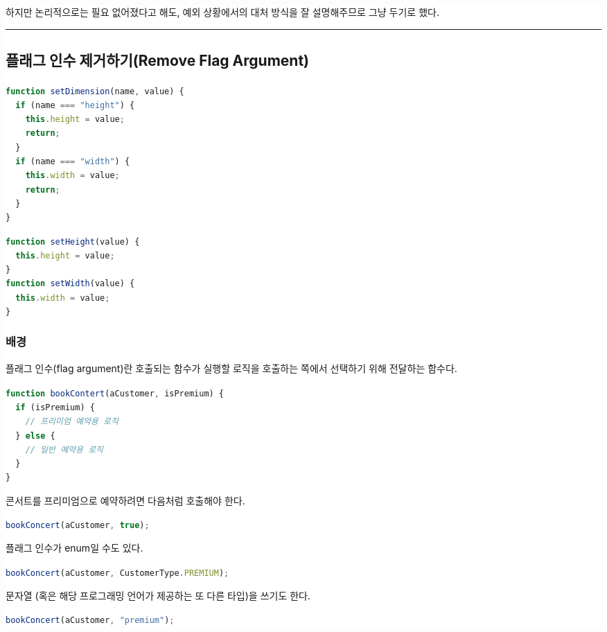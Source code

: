 하지만 논리적으로는 필요 없어졌다고 해도, 예외 상황에서의 대처 방식을 잘 설명해주므로 그냥 두기로 했다.

---

## 플래그 인수 제거하기(Remove Flag Argument)

```jsx
function setDimension(name, value) {
  if (name === "height") {
    this.height = value;
    return;
  }
  if (name === "width") {
    this.width = value;
    return;
  }
}
```

```jsx
function setHeight(value) {
  this.height = value;
}
function setWidth(value) {
  this.width = value;
}
```

### 배경

플래그 인수(flag argument)란 호출되는 함수가 실행할 로직을 호출하는 쪽에서 선택하기 위해 전달하는 함수다.

```jsx
function bookContert(aCustomer, isPremium) {
  if (isPremium) {
    // 프리미엄 예약용 로직
  } else {
    // 일반 예약용 로직
  }
}
```

콘서트를 프리미엄으로 예약하려면 다음처럼 호출해야 한다.

```jsx
bookConcert(aCustomer, true);
```

플래그 인수가 enum일 수도 있다.

```jsx
bookConcert(aCustomer, CustomerType.PREMIUM);
```

문자열 (혹은 해당 프로그래밍 언어가 제공하는 또 다른 타입)을 쓰기도 한다.

```jsx
bookConcert(aCustomer, "premium");
```
